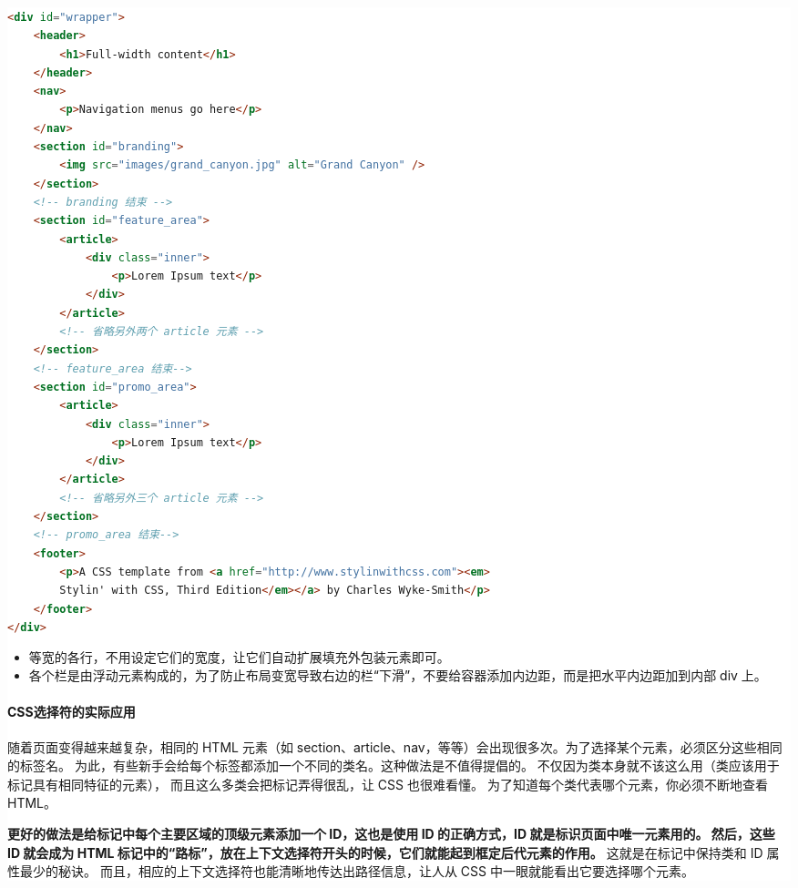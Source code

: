 ```html
<div id="wrapper">
	<header>
		<h1>Full-width content</h1>
	</header>
	<nav>
		<p>Navigation menus go here</p>
	</nav>
	<section id="branding">
		<img src="images/grand_canyon.jpg" alt="Grand Canyon" />
	</section>
	<!-- branding 结束 -->
	<section id="feature_area">
		<article>
			<div class="inner">
				<p>Lorem Ipsum text</p>
			</div>
		</article>
		<!-- 省略另外两个 article 元素 -->
	</section>
	<!-- feature_area 结束-->
	<section id="promo_area">
		<article>
			<div class="inner">
				<p>Lorem Ipsum text</p>
			</div>
		</article>
		<!-- 省略另外三个 article 元素 -->
	</section>
	<!-- promo_area 结束-->
	<footer>
		<p>A CSS template from <a href="http://www.stylinwithcss.com"><em>
 		Stylin' with CSS, Third Edition</em></a> by Charles Wyke-Smith</p>
	</footer>
</div>
```

- 等宽的各行，不用设定它们的宽度，让它们自动扩展填充外包装元素即可。
- 各个栏是由浮动元素构成的，为了防止布局变宽导致右边的栏“下滑”，不要给容器添加内边距，而是把水平内边距加到内部 div 上。

#### CSS选择符的实际应用

随着页面变得越来越复杂，相同的 HTML 元素（如 section、article、nav，等等）会出现很多次。为了选择某个元素，必须区分这些相同的标签名。
为此，有些新手会给每个标签都添加一个不同的类名。这种做法是不值得提倡的。
不仅因为类本身就不该这么用（类应该用于标记具有相同特征的元素），
而且这么多类会把标记弄得很乱，让 CSS 也很难看懂。
为了知道每个类代表哪个元素，你必须不断地查看 HTML。

**更好的做法是给标记中每个主要区域的顶级元素添加一个 ID，这也是使用 ID 的正确方式，ID 就是标识页面中唯一元素用的。
然后，这些 ID 就会成为 HTML 标记中的“路标”，放在上下文选择符开头的时候，它们就能起到框定后代元素的作用。**
这就是在标记中保持类和 ID 属性最少的秘诀。
而且，相应的上下文选择符也能清晰地传达出路径信息，让人从 CSS 中一眼就能看出它要选择哪个元素。
